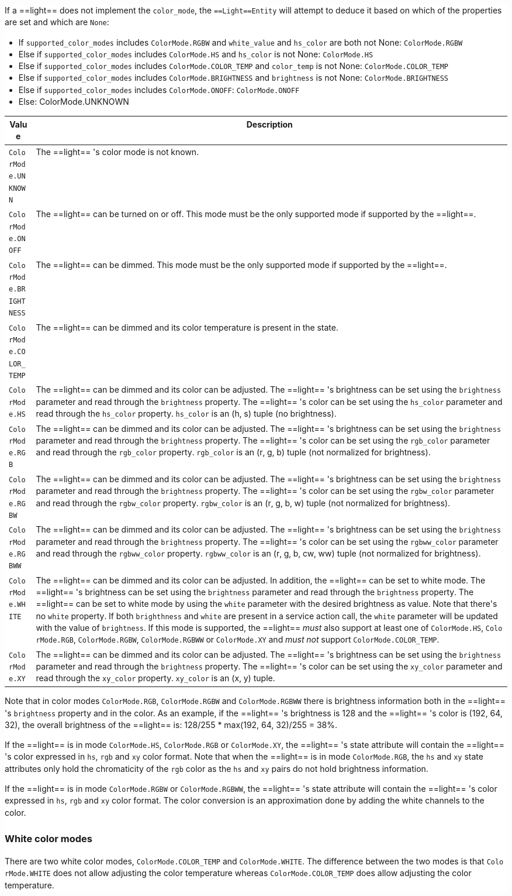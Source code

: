 If a ==light== does not implement the `color_mode`, the `==Light==Entity` will attempt to deduce it based on which of the properties are set and which are `None`:

- If `supported_color_modes` includes `ColorMode.RGBW` and `white_value` and `hs_color` are both not None: `ColorMode.RGBW`
- Else if `supported_color_modes` includes `ColorMode.HS` and `hs_color` is not None: `ColorMode.HS`
- Else if `supported_color_modes` includes `ColorMode.COLOR_TEMP` and `color_temp` is not None: `ColorMode.COLOR_TEMP`
- Else if `supported_color_modes` includes `ColorMode.BRIGHTNESS` and `brightness` is not None: `ColorMode.BRIGHTNESS`
- Else if `supported_color_modes` includes `ColorMode.ONOFF`: `ColorMode.ONOFF`
- Else: ColorMode.UNKNOWN

| Value | Description |
| --- | --- |
| `ColorMode.UNKNOWN` | The ==light== 's color mode is not known. |
| `ColorMode.ONOFF` | The ==light== can be turned on or off. This mode must be the only supported mode if supported by the ==light==. |
| `ColorMode.BRIGHTNESS` | The ==light== can be dimmed. This mode must be the only supported mode if supported by the ==light==. |
| `ColorMode.COLOR_TEMP` | The ==light== can be dimmed and its color temperature is present in the state. |
| `ColorMode.HS` | The ==light== can be dimmed and its color can be adjusted. The ==light== 's brightness can be set using the `brightness` parameter and read through the `brightness` property. The ==light== 's color can be set using the `hs_color` parameter and read through the `hs_color` property. `hs_color` is an (h, s) tuple (no brightness). |
| `ColorMode.RGB` | The ==light== can be dimmed and its color can be adjusted. The ==light== 's brightness can be set using the `brightness` parameter and read through the `brightness` property. The ==light== 's color can be set using the `rgb_color` parameter and read through the `rgb_color` property. `rgb_color` is an (r, g, b) tuple (not normalized for brightness). |
| `ColorMode.RGBW` | The ==light== can be dimmed and its color can be adjusted. The ==light== 's brightness can be set using the `brightness` parameter and read through the `brightness` property. The ==light== 's color can be set using the `rgbw_color` parameter and read through the `rgbw_color` property. `rgbw_color` is an (r, g, b, w) tuple (not normalized for brightness). |
| `ColorMode.RGBWW` | The ==light== can be dimmed and its color can be adjusted. The ==light== 's brightness can be set using the `brightness` parameter and read through the `brightness` property. The ==light== 's color can be set using the `rgbww_color` parameter and read through the `rgbww_color` property. `rgbww_color` is an (r, g, b, cw, ww) tuple (not normalized for brightness). |
| `ColorMode.WHITE` | The ==light== can be dimmed and its color can be adjusted. In addition, the ==light== can be set to white mode. The ==light== 's brightness can be set using the `brightness` parameter and read through the `brightness` property. The ==light== can be set to white mode by using the `white` parameter with the desired brightness as value. Note that there's no `white` property. If both `brighthness` and `white` are present in a service action call, the `white` parameter will be updated with the value of `brightness`. If this mode is supported, the ==light== *must* also support at least one of `ColorMode.HS`, `ColorMode.RGB`, `ColorMode.RGBW`, `ColorMode.RGBWW` or `ColorMode.XY` and *must not* support `ColorMode.COLOR_TEMP`. |
| `ColorMode.XY` | The ==light== can be dimmed and its color can be adjusted. The ==light== 's brightness can be set using the `brightness` parameter and read through the `brightness` property. The ==light== 's color can be set using the `xy_color` parameter and read through the `xy_color` property. `xy_color` is an (x, y) tuple. |

Note that in color modes `ColorMode.RGB`, `ColorMode.RGBW` and `ColorMode.RGBWW` there is brightness information both in the ==light== 's `brightness` property and in the color. As an example, if the ==light== 's brightness is 128 and the ==light== 's color is (192, 64, 32), the overall brightness of the ==light== is: 128/255 \* max(192, 64, 32)/255 = 38%.

If the ==light== is in mode `ColorMode.HS`, `ColorMode.RGB` or `ColorMode.XY`, the ==light== 's state attribute will contain the ==light== 's color expressed in `hs`, `rgb` and `xy` color format. Note that when the ==light== is in mode `ColorMode.RGB`, the `hs` and `xy` state attributes only hold the chromaticity of the `rgb` color as the `hs` and `xy` pairs do not hold brightness information.

If the ==light== is in mode `ColorMode.RGBW` or `ColorMode.RGBWW`, the ==light== 's state attribute will contain the ==light== 's color expressed in `hs`, `rgb` and `xy` color format. The color conversion is an approximation done by adding the white channels to the color.

### White color modes

There are two white color modes, `ColorMode.COLOR_TEMP` and `ColorMode.WHITE`. The difference between the two modes is that `ColorMode.WHITE` does not allow adjusting the color temperature whereas `ColorMode.COLOR_TEMP` does allow adjusting the color temperature.
